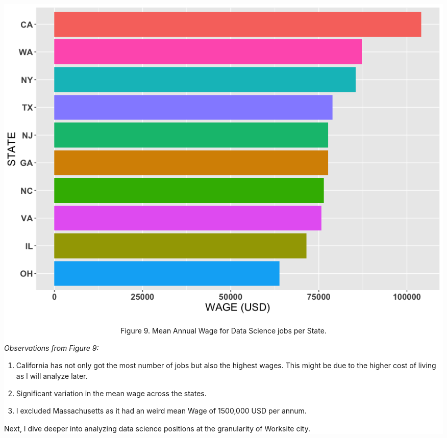 ![Data Science State Wage](/images/h_1b_eda/datascience_state_wage.png "Data Science State Wage")


<center> Figure 9. Mean Annual Wage for Data Science jobs per State. </center>

*Observations from Figure 9:*

1. California has not only got the most number of jobs but also the highest wages. This might be due to the higher cost of living as I will analyze later.

2. Significant variation in the mean wage across the states.

3. I excluded Massachusetts as it had an weird mean Wage of 1500,000 USD per annum.

Next, I dive deeper into analyzing data science positions at the granularity of Worksite city.
